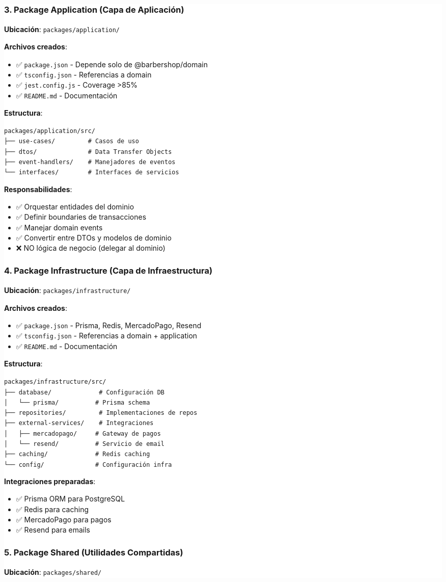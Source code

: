 ### 3. Package Application (Capa de Aplicación)
**Ubicación**: `packages/application/`

**Archivos creados**:
- ✅ `package.json` - Depende solo de @barbershop/domain
- ✅ `tsconfig.json` - Referencias a domain
- ✅ `jest.config.js` - Coverage >85%
- ✅ `README.md` - Documentación

**Estructura**:
```
packages/application/src/
├── use-cases/         # Casos de uso
├── dtos/              # Data Transfer Objects
├── event-handlers/    # Manejadores de eventos
└── interfaces/        # Interfaces de servicios
```

**Responsabilidades**:
- ✅ Orquestar entidades del dominio
- ✅ Definir boundaries de transacciones
- ✅ Manejar domain events
- ✅ Convertir entre DTOs y modelos de dominio
- ❌ NO lógica de negocio (delegar al dominio)

### 4. Package Infrastructure (Capa de Infraestructura)
**Ubicación**: `packages/infrastructure/`

**Archivos creados**:
- ✅ `package.json` - Prisma, Redis, MercadoPago, Resend
- ✅ `tsconfig.json` - Referencias a domain + application
- ✅ `README.md` - Documentación

**Estructura**:
```
packages/infrastructure/src/
├── database/             # Configuración DB
│   └── prisma/          # Prisma schema
├── repositories/         # Implementaciones de repos
├── external-services/    # Integraciones
│   ├── mercadopago/     # Gateway de pagos
│   └── resend/          # Servicio de email
├── caching/             # Redis caching
└── config/              # Configuración infra
```

**Integraciones preparadas**:
- ✅ Prisma ORM para PostgreSQL
- ✅ Redis para caching
- ✅ MercadoPago para pagos
- ✅ Resend para emails

### 5. Package Shared (Utilidades Compartidas)
**Ubicación**: `packages/shared/`
